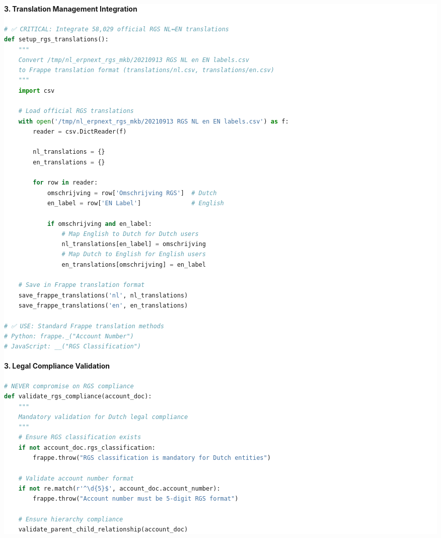 #### 3. Translation Management Integration
```python
# ✅ CRITICAL: Integrate 58,029 official RGS NL↔EN translations
def setup_rgs_translations():
    """
    Convert /tmp/nl_erpnext_rgs_mkb/20210913 RGS NL en EN labels.csv
    to Frappe translation format (translations/nl.csv, translations/en.csv)
    """
    import csv
    
    # Load official RGS translations
    with open('/tmp/nl_erpnext_rgs_mkb/20210913 RGS NL en EN labels.csv') as f:
        reader = csv.DictReader(f)
        
        nl_translations = {}
        en_translations = {}
        
        for row in reader:
            omschrijving = row['Omschrijving RGS']  # Dutch
            en_label = row['EN Label']              # English
            
            if omschrijving and en_label:
                # Map English to Dutch for Dutch users
                nl_translations[en_label] = omschrijving
                # Map Dutch to English for English users  
                en_translations[omschrijving] = en_label
    
    # Save in Frappe translation format
    save_frappe_translations('nl', nl_translations)
    save_frappe_translations('en', en_translations)

# ✅ USE: Standard Frappe translation methods
# Python: frappe._("Account Number")
# JavaScript: __("RGS Classification")
```

#### 3. Legal Compliance Validation
```python
# NEVER compromise on RGS compliance
def validate_rgs_compliance(account_doc):
    """
    Mandatory validation for Dutch legal compliance
    """
    # Ensure RGS classification exists
    if not account_doc.rgs_classification:
        frappe.throw("RGS classification is mandatory for Dutch entities")
    
    # Validate account number format
    if not re.match(r'^\d{5}$', account_doc.account_number):
        frappe.throw("Account number must be 5-digit RGS format")
    
    # Ensure hierarchy compliance
    validate_parent_child_relationship(account_doc)
```
